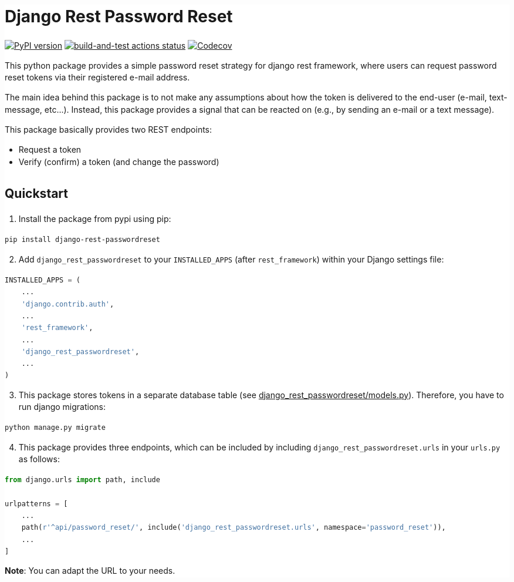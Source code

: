 # Django Rest Password Reset

[![PyPI version](https://img.shields.io/pypi/v/django-rest-passwordreset.svg)](https://pypi.org/project/django-rest-passwordreset/)
[![build-and-test actions status](https://github.com/anexia-it/django-rest-passwordreset/actions/workflows/test.yml/badge.svg)](https://github.com/anexia-it/django-rest-passwordreset/actions)
[![Codecov](https://img.shields.io/codecov/c/gh/anexia-it/django-rest-passwordreset)](https://codecov.io/gh/anexia-it/django-rest-passwordreset)

This python package provides a simple password reset strategy for django rest framework, where users can request password 
reset tokens via their registered e-mail address.

The main idea behind this package is to not make any assumptions about how the token is delivered to the end-user (e-mail, text-message, etc...).
Instead, this package provides a signal that can be reacted on (e.g., by sending an e-mail or a text message).

This package basically provides two REST endpoints:

* Request a token
* Verify (confirm) a token (and change the password)

## Quickstart

1. Install the package from pypi using pip:
```bash
pip install django-rest-passwordreset
```

2. Add ``django_rest_passwordreset`` to your ``INSTALLED_APPS`` (after ``rest_framework``) within your Django settings file:
```python
INSTALLED_APPS = (
    ...
    'django.contrib.auth',
    ...
    'rest_framework',
    ...
    'django_rest_passwordreset',
    ...
)
```

3. This package stores tokens in a separate database table (see [django_rest_passwordreset/models.py](django_rest_passwordreset/models.py)). Therefore, you have to run django migrations:
```bash
python manage.py migrate
```

4. This package provides three endpoints, which can be included by including ``django_rest_passwordreset.urls`` in your ``urls.py`` as follows:
```python
from django.urls import path, include

urlpatterns = [
    ...
    path(r'^api/password_reset/', include('django_rest_passwordreset.urls', namespace='password_reset')),
    ...
]
```
**Note**: You can adapt the URL to your needs.
